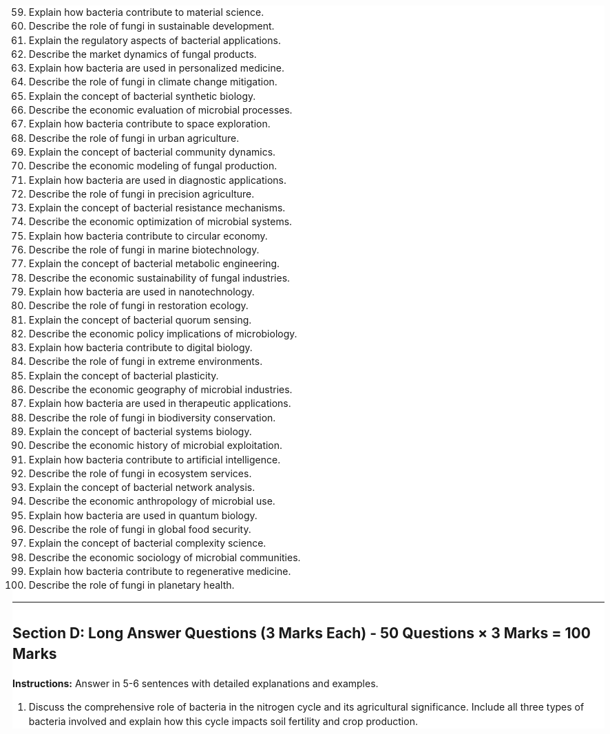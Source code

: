 59. Explain how bacteria contribute to material science.
60. Describe the role of fungi in sustainable development.
61. Explain the regulatory aspects of bacterial applications.
62. Describe the market dynamics of fungal products.
63. Explain how bacteria are used in personalized medicine.
64. Describe the role of fungi in climate change mitigation.
65. Explain the concept of bacterial synthetic biology.
66. Describe the economic evaluation of microbial processes.
67. Explain how bacteria contribute to space exploration.
68. Describe the role of fungi in urban agriculture.
69. Explain the concept of bacterial community dynamics.
70. Describe the economic modeling of fungal production.
71. Explain how bacteria are used in diagnostic applications.
72. Describe the role of fungi in precision agriculture.
73. Explain the concept of bacterial resistance mechanisms.
74. Describe the economic optimization of microbial systems.
75. Explain how bacteria contribute to circular economy.
76. Describe the role of fungi in marine biotechnology.
77. Explain the concept of bacterial metabolic engineering.
78. Describe the economic sustainability of fungal industries.
79. Explain how bacteria are used in nanotechnology.
80. Describe the role of fungi in restoration ecology.
81. Explain the concept of bacterial quorum sensing.
82. Describe the economic policy implications of microbiology.
83. Explain how bacteria contribute to digital biology.
84. Describe the role of fungi in extreme environments.
85. Explain the concept of bacterial plasticity.
86. Describe the economic geography of microbial industries.
87. Explain how bacteria are used in therapeutic applications.
88. Describe the role of fungi in biodiversity conservation.
89. Explain the concept of bacterial systems biology.
90. Describe the economic history of microbial exploitation.
91. Explain how bacteria contribute to artificial intelligence.
92. Describe the role of fungi in ecosystem services.
93. Explain the concept of bacterial network analysis.
94. Describe the economic anthropology of microbial use.
95. Explain how bacteria are used in quantum biology.
96. Describe the role of fungi in global food security.
97. Explain the concept of bacterial complexity science.
98. Describe the economic sociology of microbial communities.
99. Explain how bacteria contribute to regenerative medicine.
100. Describe the role of fungi in planetary health.

---

## Section D: Long Answer Questions (3 Marks Each) - 50 Questions × 3 Marks = 100 Marks

**Instructions:** Answer in 5-6 sentences with detailed explanations and examples.

1. Discuss the comprehensive role of bacteria in the nitrogen cycle and its agricultural significance. Include all three types of bacteria involved and explain how this cycle impacts soil fertility and crop production.
